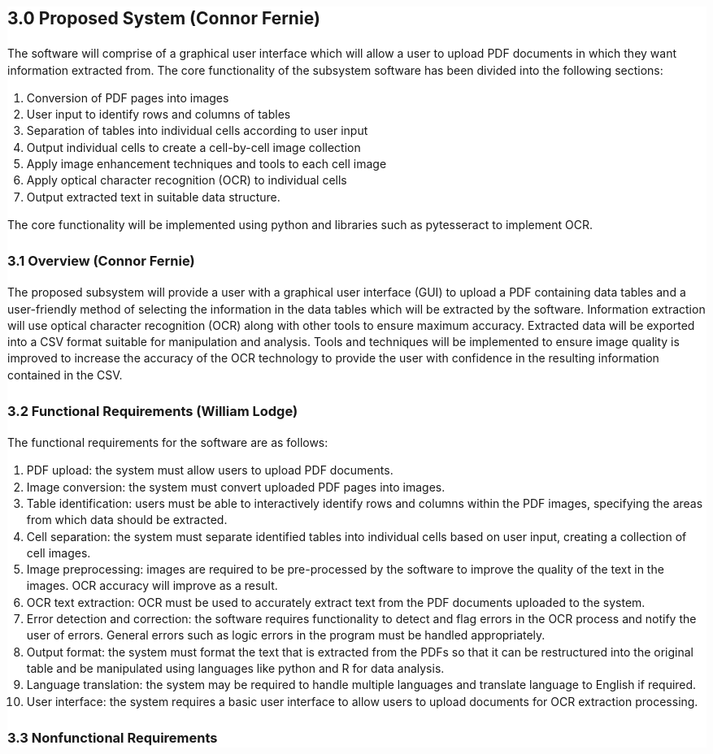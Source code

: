 ## 3.0 Proposed System (Connor Fernie)

The software will comprise of a graphical user interface which will allow a user to upload PDF documents in which they want information extracted from.
The core functionality of the subsystem software has been divided into the following sections: 
1. Conversion of PDF pages into images
2. User input to identify rows and columns of tables
3. Separation of tables into individual cells according to user input
4. Output individual cells to create a cell-by-cell image collection
5. Apply image enhancement techniques and tools to each cell image
6. Apply optical character recognition (OCR) to individual cells
7. Output extracted text in suitable data structure. 

The core functionality will be implemented using python and libraries such as pytesseract to implement OCR.

### 3.1 Overview (Connor Fernie)

The proposed subsystem will provide a user with a graphical user interface (GUI) to upload a PDF containing data tables and a user-friendly method of selecting the information in the data tables which will be extracted by the software. Information extraction will use optical character recognition (OCR) along with other tools to ensure maximum accuracy. Extracted data will be exported into a CSV format suitable for manipulation and analysis. Tools and techniques will be implemented to ensure image quality is improved to increase the accuracy of the OCR technology to provide the user with confidence in the resulting information contained in the CSV.

### 3.2 Functional Requirements (William Lodge)

The functional requirements for the software are as follows:
1. PDF upload: the system must allow users to upload PDF documents.
2.	Image conversion: the system must convert uploaded PDF pages into images.
3.	Table identification: users must be able to interactively identify rows and columns within the PDF images, specifying the areas from which data should be extracted.
4.	Cell separation: the system must separate identified tables into individual cells based on user input, creating a collection of cell images.
5.	Image preprocessing: images are required to be pre-processed by the software to improve the quality of the text in the images. OCR accuracy will improve as a result.
6.	OCR text extraction: OCR must be used to accurately extract text from the PDF documents uploaded to the system.
7.	Error detection and correction: the software requires functionality to detect and flag errors in the OCR process and notify the user of errors. General errors such as logic errors in the program must be handled appropriately.
8.	Output format: the system must format the text that is extracted from the PDFs so that it can be restructured into the original table and be manipulated using languages like python and R for data analysis.
9.	Language translation: the system may be required to handle multiple languages and translate language to English if required.
10.	User interface: the system requires a basic user interface to allow users to upload documents for OCR extraction processing.


### 3.3  Nonfunctional Requirements
